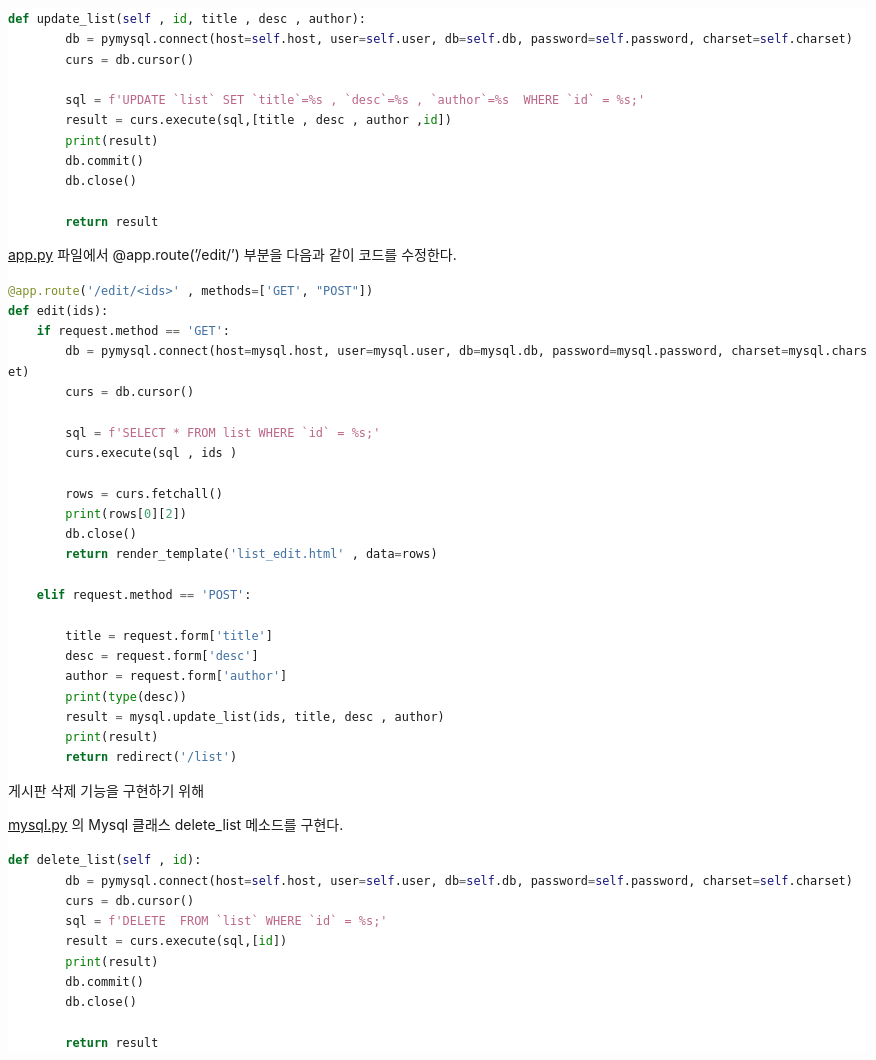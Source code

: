 ```python
def update_list(self , id, title , desc , author):
        db = pymysql.connect(host=self.host, user=self.user, db=self.db, password=self.password, charset=self.charset)
        curs = db.cursor()
        
        sql = f'UPDATE `list` SET `title`=%s , `desc`=%s , `author`=%s  WHERE `id` = %s;'
        result = curs.execute(sql,[title , desc , author ,id])
        print(result)
        db.commit()
        db.close()

        return result
```

[app.py](http://app.py) 파일에서 @app.route(’/edit/<ids>’) 부분을 다음과 같이 코드를 수정한다. 

```python
@app.route('/edit/<ids>' , methods=['GET', "POST"])
def edit(ids):
    if request.method == 'GET':
        db = pymysql.connect(host=mysql.host, user=mysql.user, db=mysql.db, password=mysql.password, charset=mysql.charset)
        curs = db.cursor()

        sql = f'SELECT * FROM list WHERE `id` = %s;'
        curs.execute(sql , ids )
        
        rows = curs.fetchall()
        print(rows[0][2])
        db.close()
        return render_template('list_edit.html' , data=rows)
    
    elif request.method == 'POST':

        title = request.form['title']
        desc = request.form['desc']
        author = request.form['author']
        print(type(desc))
        result = mysql.update_list(ids, title, desc , author)
        print(result)
        return redirect('/list')
```

게시판 삭제 기능을 구현하기 위해 

[mysql.py](http://mysql.py) 의 Mysql 클래스 delete_list 메소드를 구현다.

```python
def delete_list(self , id):
        db = pymysql.connect(host=self.host, user=self.user, db=self.db, password=self.password, charset=self.charset)
        curs = db.cursor()
        sql = f'DELETE  FROM `list` WHERE `id` = %s;'
        result = curs.execute(sql,[id])
        print(result)
        db.commit()
        db.close()

        return result
```
